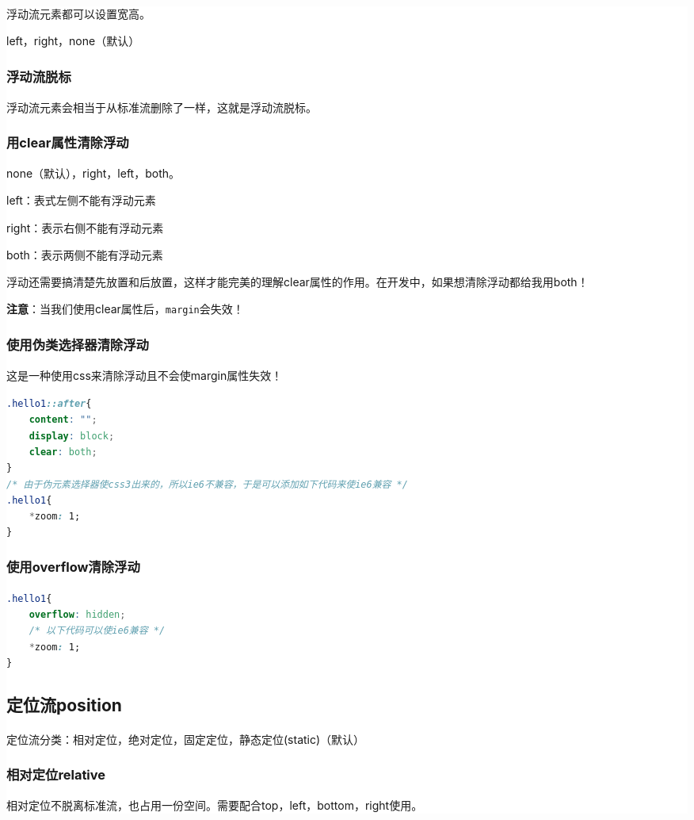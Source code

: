 浮动流元素都可以设置宽高。

left，right，none（默认）

### 浮动流脱标

浮动流元素会相当于从标准流删除了一样，这就是浮动流脱标。

### 用clear属性清除浮动

none（默认），right，left，both。

left：表式左侧不能有浮动元素

right：表示右侧不能有浮动元素

both：表示两侧不能有浮动元素

浮动还需要搞清楚先放置和后放置，这样才能完美的理解clear属性的作用。在开发中，如果想清除浮动都给我用both！

**注意**：当我们使用clear属性后，`margin`会失效！

### 使用伪类选择器清除浮动

这是一种使用css来清除浮动且不会使margin属性失效！

```css
.hello1::after{
    content: "";
    display: block;
    clear: both;
}
/* 由于伪元素选择器使css3出来的，所以ie6不兼容，于是可以添加如下代码来使ie6兼容 */
.hello1{
    *zoom: 1;
}
```

### 使用overflow清除浮动

```css
.hello1{
    overflow: hidden;
    /* 以下代码可以使ie6兼容 */
    *zoom: 1;
}
```

## 定位流position

定位流分类：相对定位，绝对定位，固定定位，静态定位(static)（默认）

### 相对定位relative

相对定位不脱离标准流，也占用一份空间。需要配合top，left，bottom，right使用。
